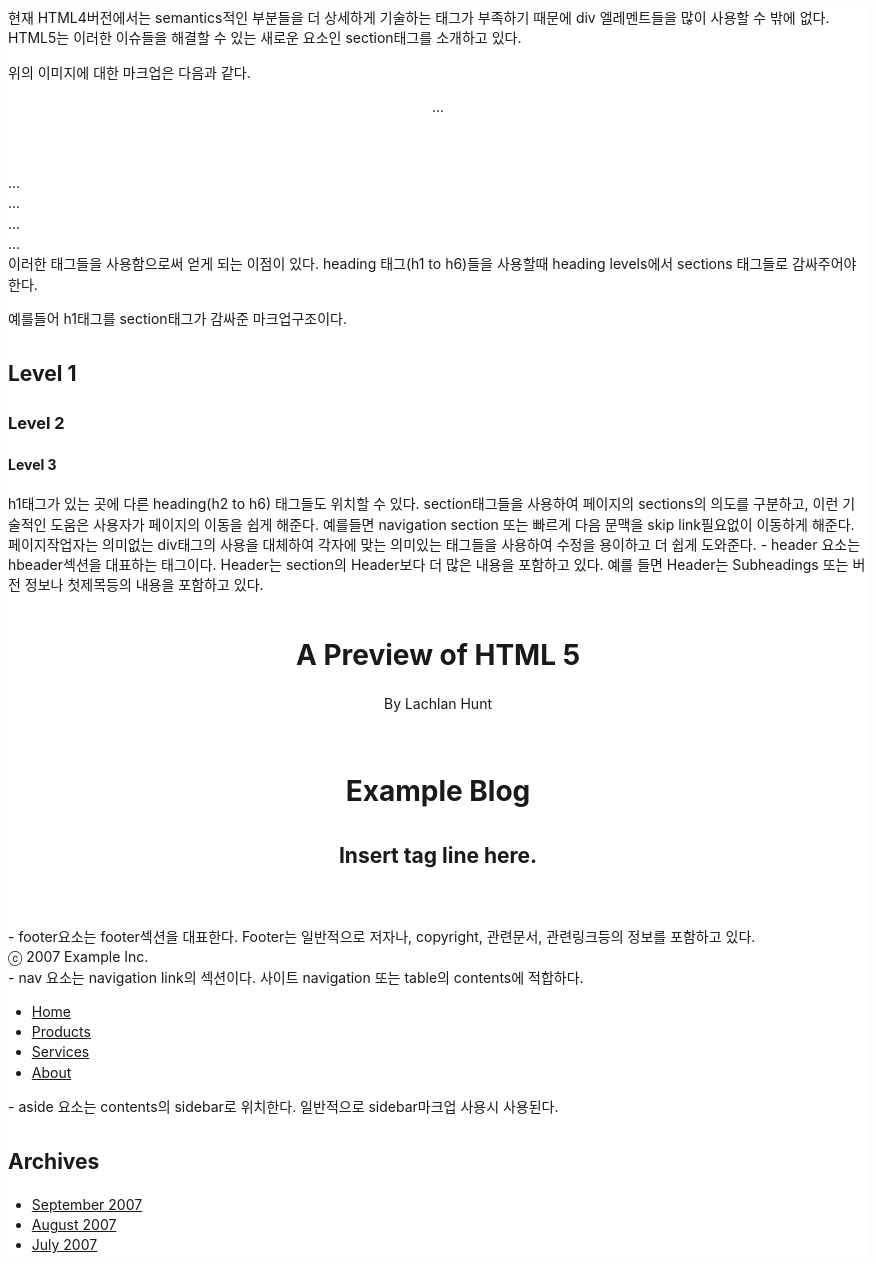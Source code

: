 
현재 HTML4버전에서는 semantics적인 부분들을 더 상세하게 기술하는 태그가 부족하기 때문에
div 엘레멘트들을 많이 사용할 수 밖에 없다. 
HTML5는 이러한 이슈들을 해결할 수 있는 새로운 요소인 section태그를 소개하고 있다.
 

위의 이미지에 대한 마크업은 다음과 같다.
<body>
  <header>...</header>
  <nav>...</nav>
  <article>
    <section>
      ...
    </section>
  </article>
  <aside>...</aside>
  <footer>...</footer>
</body>
이러한 태그들을 사용함으로써 얻게 되는 이점이 있다. heading 태그(h1 to h6)들을 사용할때 heading levels에서 sections
태그들로 감싸주어야한다.

예를들어 h1태그를 section태그가 감싸준 마크업구조이다.
<section>
  <h1>Level 1</h1>
  <section>
    <h1>Level 2</h1>
    <section>
      <h1>Level 3</h1>
    </section>
  </section>
</section>
h1태그가 있는 곳에 다른 heading(h2 to h6) 태그들도 위치할 수 있다.
section태그들을 사용하여 페이지의 sections의 의도를 구분하고, 이런 기술적인 도움은 사용자가 페이지의 이동을 쉽게 해준다.
예를들면 navigation section 또는 빠르게 다음 문맥을 skip link필요없이 이동하게 해준다.
페이지작업자는 의미없는 div태그의 사용을 대체하여 각자에 맞는 의미있는 태그들을 사용하여 수정을 용이하고 더 쉽게 
도와준다.
- header 요소는 hbeader섹션을 대표하는 태그이다. Header는 section의 Header보다 더 많은 내용을 포함하고 있다. 
예를 들면 Header는 Subheadings 또는 버전 정보나 첫제목등의 내용을 포함하고 있다.
<header>
  <h1>A Preview of HTML 5</h1>
  <p class="byline">By Lachlan Hunt</p>
</header><header>
  <h1>Example Blog</h1>
  <h2>Insert tag line here.</h2>
</header>
- footer요소는 footer섹션을 대표한다. Footer는 일반적으로 저자나, copyright, 관련문서, 관련링크등의 정보를
포함하고 있다.
<footer>ⓒ 2007 Example Inc.</footer>
- nav 요소는 navigation link의 섹션이다. 사이트 navigation 또는 table의 contents에 적합하다.
<nav>
  <ul>
    <li><a href="/">Home</a></li>
    <li><a href="/products">Products</a></li>
    <li><a href="/services">Services</a></li>
    <li><a href="/about">About</a></li>
  </ul>
</nav>
- aside 요소는 contents의 sidebar로 위치한다. 일반적으로 sidebar마크업 사용시 사용된다.
<aside>
  <h1>Archives</h1>
  <ul>
    <li><a href="/2007/09/">September 2007</a></li>
    <li><a href="/2007/08/">August 2007</a></li>
    <li><a href="/2007/07/">July 2007</a></li>
  </ul>